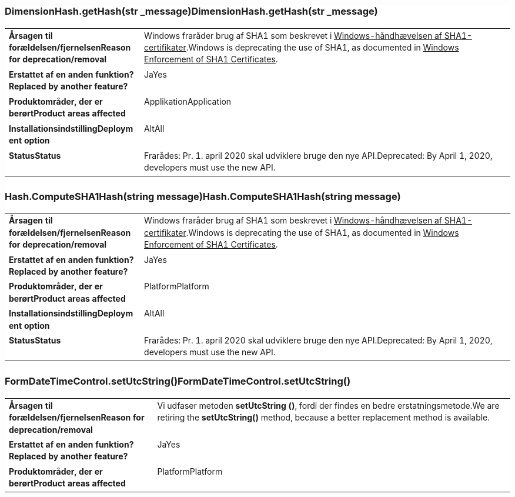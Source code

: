 
### <a name="dimensionhashgethashstr-_message"></a><span data-ttu-id="2a668-126">DimensionHash.getHash(str _message)</span><span class="sxs-lookup"><span data-stu-id="2a668-126">DimensionHash.getHash(str _message)</span></span>

|   |  |
|------------|--------------------|
| <span data-ttu-id="2a668-127">**Årsagen til forældelsen/fjernelsen**</span><span class="sxs-lookup"><span data-stu-id="2a668-127">**Reason for deprecation/removal**</span></span> | <span data-ttu-id="2a668-128">Windows fraråder brug af SHA1 som beskrevet i [Windows-håndhævelsen af SHA1-certifikater](https://social.technet.microsoft.com/wiki/contents/articles/32288.windows-enforcement-of-sha1-certificates.aspx).</span><span class="sxs-lookup"><span data-stu-id="2a668-128">Windows is deprecating the use of SHA1, as documented in [Windows Enforcement of SHA1 Certificates](https://social.technet.microsoft.com/wiki/contents/articles/32288.windows-enforcement-of-sha1-certificates.aspx).</span></span>  |
| <span data-ttu-id="2a668-129">**Erstattet af en anden funktion?**</span><span class="sxs-lookup"><span data-stu-id="2a668-129">**Replaced by another feature?**</span></span>   | <span data-ttu-id="2a668-130">Ja</span><span class="sxs-lookup"><span data-stu-id="2a668-130">Yes</span></span> |
| <span data-ttu-id="2a668-131">**Produktområder, der er berørt**</span><span class="sxs-lookup"><span data-stu-id="2a668-131">**Product areas affected**</span></span>         | <span data-ttu-id="2a668-132">Applikation</span><span class="sxs-lookup"><span data-stu-id="2a668-132">Application</span></span> |
| <span data-ttu-id="2a668-133">**Installationsindstilling**</span><span class="sxs-lookup"><span data-stu-id="2a668-133">**Deployment option**</span></span>              | <span data-ttu-id="2a668-134">Alt</span><span class="sxs-lookup"><span data-stu-id="2a668-134">All</span></span> |
| <span data-ttu-id="2a668-135">**Status**</span><span class="sxs-lookup"><span data-stu-id="2a668-135">**Status**</span></span>                         | <span data-ttu-id="2a668-136">Frarådes: Pr. 1. april 2020 skal udviklere bruge den nye API.</span><span class="sxs-lookup"><span data-stu-id="2a668-136">Deprecated: By April 1, 2020, developers must use the new API.</span></span> |

### <a name="hashcomputesha1hashstring-message"></a><span data-ttu-id="2a668-137">Hash.ComputeSHA1Hash(string message)</span><span class="sxs-lookup"><span data-stu-id="2a668-137">Hash.ComputeSHA1Hash(string message)</span></span>

|   |  |
|------------|--------------------|
| <span data-ttu-id="2a668-138">**Årsagen til forældelsen/fjernelsen**</span><span class="sxs-lookup"><span data-stu-id="2a668-138">**Reason for deprecation/removal**</span></span> | <span data-ttu-id="2a668-139">Windows fraråder brug af SHA1 som beskrevet i [Windows-håndhævelsen af SHA1-certifikater](https://social.technet.microsoft.com/wiki/contents/articles/32288.windows-enforcement-of-sha1-certificates.aspx).</span><span class="sxs-lookup"><span data-stu-id="2a668-139">Windows is deprecating the use of SHA1, as documented in [Windows Enforcement of SHA1 Certificates](https://social.technet.microsoft.com/wiki/contents/articles/32288.windows-enforcement-of-sha1-certificates.aspx).</span></span>  |
| <span data-ttu-id="2a668-140">**Erstattet af en anden funktion?**</span><span class="sxs-lookup"><span data-stu-id="2a668-140">**Replaced by another feature?**</span></span>   | <span data-ttu-id="2a668-141">Ja</span><span class="sxs-lookup"><span data-stu-id="2a668-141">Yes</span></span> |
| <span data-ttu-id="2a668-142">**Produktområder, der er berørt**</span><span class="sxs-lookup"><span data-stu-id="2a668-142">**Product areas affected**</span></span>         | <span data-ttu-id="2a668-143">Platform</span><span class="sxs-lookup"><span data-stu-id="2a668-143">Platform</span></span> |
| <span data-ttu-id="2a668-144">**Installationsindstilling**</span><span class="sxs-lookup"><span data-stu-id="2a668-144">**Deployment option**</span></span>              | <span data-ttu-id="2a668-145">Alt</span><span class="sxs-lookup"><span data-stu-id="2a668-145">All</span></span> |
| <span data-ttu-id="2a668-146">**Status**</span><span class="sxs-lookup"><span data-stu-id="2a668-146">**Status**</span></span>                         | <span data-ttu-id="2a668-147">Frarådes: Pr. 1. april 2020 skal udviklere bruge den nye API.</span><span class="sxs-lookup"><span data-stu-id="2a668-147">Deprecated: By April 1, 2020, developers must use the new API.</span></span> |


### <a name="formdatetimecontrolsetutcstring"></a><span data-ttu-id="2a668-148">FormDateTimeControl.setUtcString()</span><span class="sxs-lookup"><span data-stu-id="2a668-148">FormDateTimeControl.setUtcString()</span></span>

|   |  |
|------------|--------------------|
| <span data-ttu-id="2a668-149">**Årsagen til forældelsen/fjernelsen**</span><span class="sxs-lookup"><span data-stu-id="2a668-149">**Reason for deprecation/removal**</span></span> | <span data-ttu-id="2a668-150">Vi udfaser metoden **setUtcString ()**, fordi der findes en bedre erstatningsmetode.</span><span class="sxs-lookup"><span data-stu-id="2a668-150">We are retiring the **setUtcString()** method, because a better replacement method is available.</span></span> |
| <span data-ttu-id="2a668-151">**Erstattet af en anden funktion?**</span><span class="sxs-lookup"><span data-stu-id="2a668-151">**Replaced by another feature?**</span></span>   | <span data-ttu-id="2a668-152">Ja</span><span class="sxs-lookup"><span data-stu-id="2a668-152">Yes</span></span> |
| <span data-ttu-id="2a668-153">**Produktområder, der er berørt**</span><span class="sxs-lookup"><span data-stu-id="2a668-153">**Product areas affected**</span></span>         | <span data-ttu-id="2a668-154">Platform</span><span class="sxs-lookup"><span data-stu-id="2a668-154">Platform</span></span> |